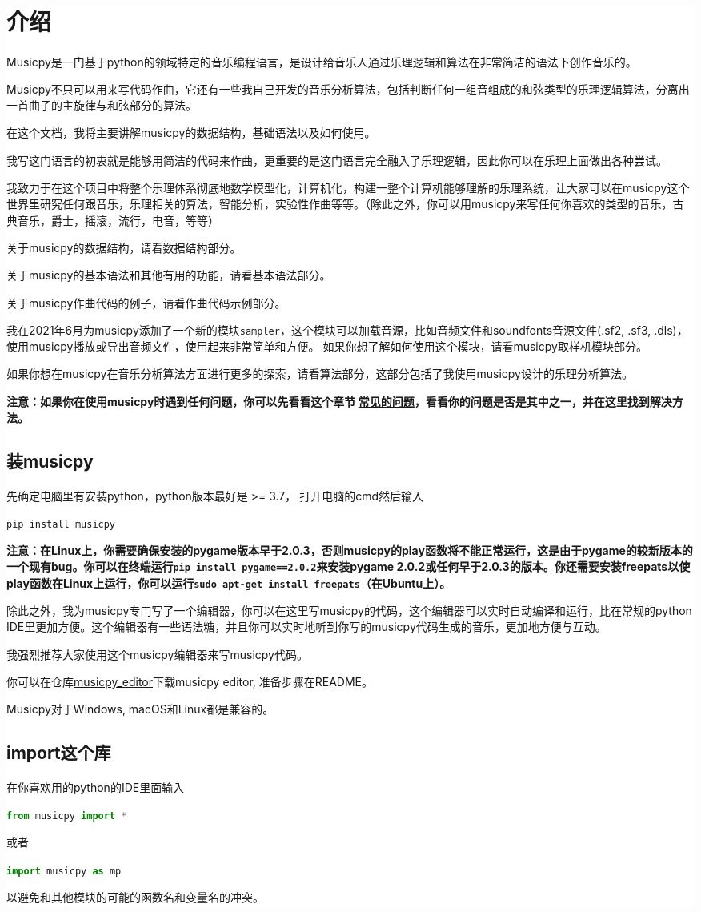 # 介绍

Musicpy是一门基于python的领域特定的音乐编程语言，是设计给音乐人通过乐理逻辑和算法在非常简洁的语法下创作音乐的。

Musicpy不只可以用来写代码作曲，它还有一些我自己开发的音乐分析算法，包括判断任何一组音组成的和弦类型的乐理逻辑算法，分离出一首曲子的主旋律与和弦部分的算法。

在这个文档，我将主要讲解musicpy的数据结构，基础语法以及如何使用。

我写这门语言的初衷就是能够用简洁的代码来作曲，更重要的是这门语言完全融入了乐理逻辑，因此你可以在乐理上面做出各种尝试。

我致力于在这个项目中将整个乐理体系彻底地数学模型化，计算机化，构建一整个计算机能够理解的乐理系统，让大家可以在musicpy这个世界里研究任何跟音乐，乐理相关的算法，智能分析，实验性作曲等等。（除此之外，你可以用musicpy来写任何你喜欢的类型的音乐，古典音乐，爵士，摇滚，流行，电音，等等）

关于musicpy的数据结构，请看数据结构部分。

关于musicpy的基本语法和其他有用的功能，请看基本语法部分。

关于musicpy作曲代码的例子，请看作曲代码示例部分。

我在2021年6月为musicpy添加了一个新的模块`sampler`，这个模块可以加载音源，比如音频文件和soundfonts音源文件(.sf2, .sf3, .dls)，使用musicpy播放或导出音频文件，使用起来非常简单和方便。
如果你想了解如何使用这个模块，请看musicpy取样机模块部分。

如果你想在musicpy在音乐分析算法方面进行更多的探索，请看算法部分，这部分包括了我使用musicpy设计的乐理分析算法。

**注意：如果你在使用musicpy时遇到任何问题，你可以先看看这个章节 [常见的问题](https://github.com/Rainbow-Dreamer/musicpy/wiki/常见的问题)，看看你的问题是否是其中之一，并在这里找到解决方法。**

装musicpy
-------------
先确定电脑里有安装python，python版本最好是 >= 3.7，
打开电脑的cmd然后输入

```shell
pip install musicpy
```

**注意：在Linux上，你需要确保安装的pygame版本早于2.0.3，否则musicpy的play函数将不能正常运行，这是由于pygame的较新版本的一个现有bug。你可以在终端运行`pip install pygame==2.0.2`来安装pygame 2.0.2或任何早于2.0.3的版本。你还需要安装freepats以使play函数在Linux上运行，你可以运行`sudo apt-get install freepats`（在Ubuntu上）。**

除此之外，我为musicpy专门写了一个编辑器，你可以在这里写musicpy的代码，这个编辑器可以实时自动编译和运行，比在常规的python IDE里更加方便。这个编辑器有一些语法糖，并且你可以实时地听到你写的musicpy代码生成的音乐，更加地方便与互动。

我强烈推荐大家使用这个musicpy编辑器来写musicpy代码。

你可以在仓库[musicpy_editor](https://github.com/Rainbow-Dreamer/musicpy_editor)下载musicpy editor, 准备步骤在README。

Musicpy对于Windows, macOS和Linux都是兼容的。

import这个库
-------------
在你喜欢用的python的IDE里面输入

```python
from musicpy import *
```
或者
```python
import musicpy as mp
```
以避免和其他模块的可能的函数名和变量名的冲突。
